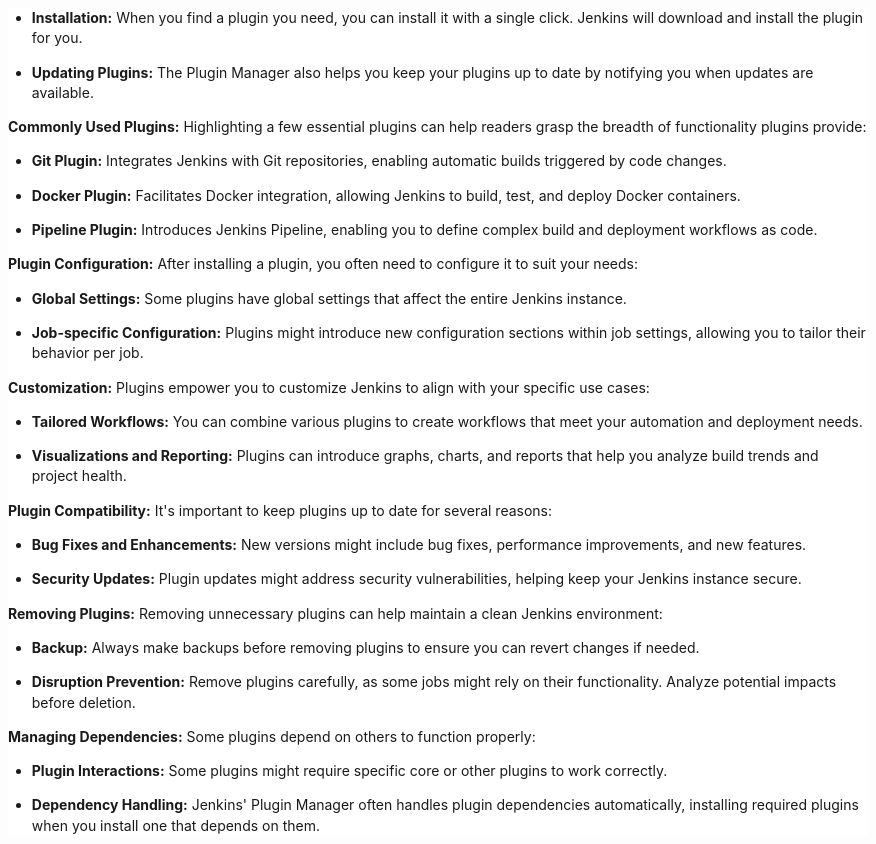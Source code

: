 * **Installation:** When you find a plugin you need, you can install it with a single click. Jenkins will download and install the plugin for you.
    
* **Updating Plugins:** The Plugin Manager also helps you keep your plugins up to date by notifying you when updates are available.
    

**Commonly Used Plugins:** Highlighting a few essential plugins can help readers grasp the breadth of functionality plugins provide:

* **Git Plugin:** Integrates Jenkins with Git repositories, enabling automatic builds triggered by code changes.
    
* **Docker Plugin:** Facilitates Docker integration, allowing Jenkins to build, test, and deploy Docker containers.
    
* **Pipeline Plugin:** Introduces Jenkins Pipeline, enabling you to define complex build and deployment workflows as code.
    

**Plugin Configuration:** After installing a plugin, you often need to configure it to suit your needs:

* **Global Settings:** Some plugins have global settings that affect the entire Jenkins instance.
    
* **Job-specific Configuration:** Plugins might introduce new configuration sections within job settings, allowing you to tailor their behavior per job.
    

**Customization:** Plugins empower you to customize Jenkins to align with your specific use cases:

* **Tailored Workflows:** You can combine various plugins to create workflows that meet your automation and deployment needs.
    
* **Visualizations and Reporting:** Plugins can introduce graphs, charts, and reports that help you analyze build trends and project health.
    

**Plugin Compatibility:** It's important to keep plugins up to date for several reasons:

* **Bug Fixes and Enhancements:** New versions might include bug fixes, performance improvements, and new features.
    
* **Security Updates:** Plugin updates might address security vulnerabilities, helping keep your Jenkins instance secure.
    

**Removing Plugins:** Removing unnecessary plugins can help maintain a clean Jenkins environment:

* **Backup:** Always make backups before removing plugins to ensure you can revert changes if needed.
    
* **Disruption Prevention:** Remove plugins carefully, as some jobs might rely on their functionality. Analyze potential impacts before deletion.
    

**Managing Dependencies:** Some plugins depend on others to function properly:

* **Plugin Interactions:** Some plugins might require specific core or other plugins to work correctly.
    
* **Dependency Handling:** Jenkins' Plugin Manager often handles plugin dependencies automatically, installing required plugins when you install one that depends on them.
    